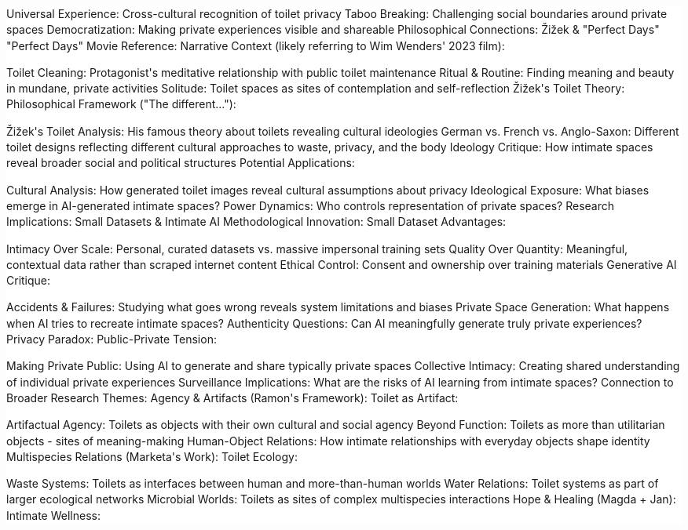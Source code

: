 Universal Experience: Cross-cultural recognition of toilet privacy
Taboo Breaking: Challenging social boundaries around private spaces
Democratization: Making private experiences visible and shareable
Philosophical Connections: Žižek & "Perfect Days"
"Perfect Days" Movie Reference:
Narrative Context (likely referring to Wim Wenders' 2023 film):

Toilet Cleaning: Protagonist's meditative relationship with public toilet maintenance
Ritual & Routine: Finding meaning and beauty in mundane, private activities
Solitude: Toilet spaces as sites of contemplation and self-reflection
Žižek's Toilet Theory:
Philosophical Framework ("The different..."):

Žižek's Toilet Analysis: His famous theory about toilets revealing cultural ideologies
German vs. French vs. Anglo-Saxon: Different toilet designs reflecting different cultural approaches to waste, privacy, and the body
Ideology Critique: How intimate spaces reveal broader social and political structures
Potential Applications:

Cultural Analysis: How generated toilet images reveal cultural assumptions about privacy
Ideological Exposure: What biases emerge in AI-generated intimate spaces?
Power Dynamics: Who controls representation of private spaces?
Research Implications: Small Datasets & Intimate AI
Methodological Innovation:
Small Dataset Advantages:

Intimacy Over Scale: Personal, curated datasets vs. massive impersonal training sets
Quality Over Quantity: Meaningful, contextual data rather than scraped internet content
Ethical Control: Consent and ownership over training materials
Generative AI Critique:

Accidents & Failures: Studying what goes wrong reveals system limitations and biases
Private Space Generation: What happens when AI tries to recreate intimate spaces?
Authenticity Questions: Can AI meaningfully generate truly private experiences?
Privacy Paradox:
Public-Private Tension:

Making Private Public: Using AI to generate and share typically private spaces
Collective Intimacy: Creating shared understanding of individual private experiences
Surveillance Implications: What are the risks of AI learning from intimate spaces?
Connection to Broader Research Themes:
Agency & Artifacts (Ramon's Framework):
Toilet as Artifact:

Artifactual Agency: Toilets as objects with their own cultural and social agency
Beyond Function: Toilets as more than utilitarian objects - sites of meaning-making
Human-Object Relations: How intimate relationships with everyday objects shape identity
Multispecies Relations (Marketa's Work):
Toilet Ecology:

Waste Systems: Toilets as interfaces between human and more-than-human worlds
Water Relations: Toilet systems as part of larger ecological networks
Microbial Worlds: Toilets as sites of complex multispecies interactions
Hope & Healing (Magda + Jan):
Intimate Wellness:
